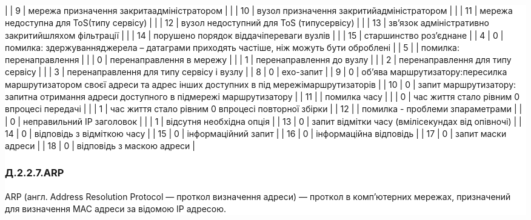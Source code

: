 |      | 9    | мережа призначення закритаадміністратором                    |
|      | 10   | вузол призначення закритийадміністратором                    |
|      | 11   | мережа недоступна для ToS(типу сервісу)                      |
|      | 12   | вузол недоступний для ToS (типусервісу)                      |
|      | 13   | зв’язок адміністративно закритийшляхом фільтрації            |
|      | 14   | порушено порядок віддачіпереваги вузлів                      |
|      | 15   | старшинство роз’єднане                                       |
| 4    | 0    | помилка: здержуванняджерела – датаграми приходять частіше, ніж можуть бути оброблені |
| 5    |      | помилка: перенаправлення                                     |
|      | 0    | перенаправлення в мережу                                     |
|      | 1    | перенаправлення до вузлу                                     |
|      | 2    | перенаправлення для типу сервісу                             |
|      | 3    | перенаправлення для типу сервісу і вузлу                     |
| 8    | 0    | ехо-запит                                                    |
| 9    | 0    | об’ява маршрутизатору:пересилка маршрутизатором своєї адреси та адрес інших доступних в під мережімаршрутизаторів |
| 10   | 0    | запит маршрутизатору: запитна отримання адреси доступного в підмережі маршрутизатору |
| 11   |      | помилка часу                                                 |
|      | 0    | час життя стало рівним 0 впроцесі передачі                   |
|      | 1    | час життя стало рівним 0 впроцесі повторної збірки           |
| 12   |      | помилка - проблеми зпараметрами                              |
|      | 0    | неправильний IP заголовок                                    |
|      | 1    | відсутня необхідна опція                                     |
| 13   | 0    | запит відмітки часу (вмілісекундах від опівночі)             |
| 14   | 0    | відповідь з відміткою часу                                   |
| 15   | 0    | інформаційний запит                                          |
| 16   | 0    | інформаційна відповідь                                       |
| 17   | 0    | запит маски адреси                                           |
| 18   | 0    | відповідь з маскою адреси                                    |

### Д.2.2.7.ARP 

ARP (англ. Address Resolution Protocol — проткол визначення адреси) — проткол в комп’ютерних мережах, призначений для визначення MAC адреси за відомою IP адресою.
